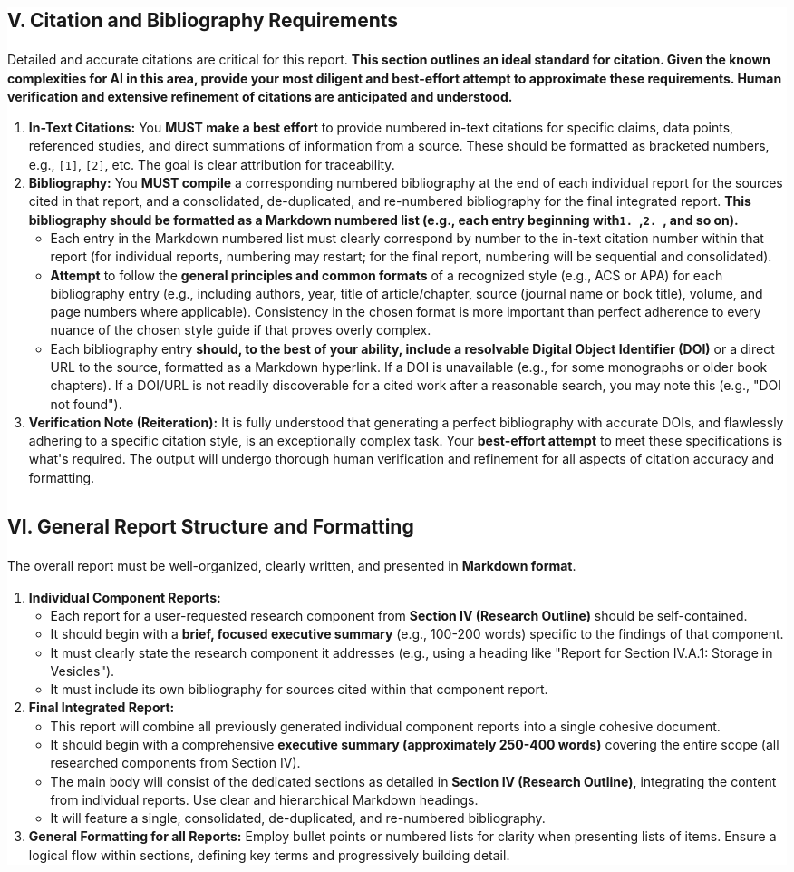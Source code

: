 ## **V. Citation and Bibliography Requirements**

Detailed and accurate citations are critical for this report. **This section outlines an ideal standard for citation. Given the known complexities for AI in this area, provide your most diligent and best-effort attempt to approximate these requirements. Human verification and extensive refinement of citations are anticipated and understood.**

1. **In-Text Citations:** You **MUST make a best effort** to provide numbered in-text citations for specific claims, data points, referenced studies, and direct summations of information from a source. These should be formatted as bracketed numbers, e.g., `[1]`, `[2]`, etc. The goal is clear attribution for traceability.
2. **Bibliography:** You **MUST compile** a corresponding numbered bibliography at the end of each individual report for the sources cited in that report, and a consolidated, de-duplicated, and re-numbered bibliography for the final integrated report. **This bibliography should be formatted as a Markdown numbered list (e.g., each entry beginning with`1. `,`2. `, and so on).**
    - Each entry in the Markdown numbered list must clearly correspond by number to the in-text citation number within that report (for individual reports, numbering may restart; for the final report, numbering will be sequential and consolidated).
    - **Attempt** to follow the **general principles and common formats** of a recognized style (e.g., ACS or APA) for each bibliography entry (e.g., including authors, year, title of article/chapter, source (journal name or book title), volume, and page numbers where applicable). Consistency in the chosen format is more important than perfect adherence to every nuance of the chosen style guide if that proves overly complex.
    - Each bibliography entry **should, to the best of your ability, include a resolvable Digital Object Identifier (DOI)** or a direct URL to the source, formatted as a Markdown hyperlink. If a DOI is unavailable (e.g., for some monographs or older book chapters). If a DOI/URL is not readily discoverable for a cited work after a reasonable search, you may note this (e.g., "DOI not found").
3. **Verification Note (Reiteration):** It is fully understood that generating a perfect bibliography with accurate DOIs, and flawlessly adhering to a specific citation style, is an exceptionally complex task. Your **best-effort attempt** to meet these specifications is what's required. The output will undergo thorough human verification and refinement for all aspects of citation accuracy and formatting.

## **VI. General Report Structure and Formatting**

The overall report must be well-organized, clearly written, and presented in **Markdown format**.

1. **Individual Component Reports:**
    - Each report for a user-requested research component from **Section IV (Research Outline)** should be self-contained.
    - It should begin with a **brief, focused executive summary** (e.g., 100-200 words) specific to the findings of that component.
    - It must clearly state the research component it addresses (e.g., using a heading like "Report for Section IV.A.1: Storage in Vesicles").
    - It must include its own bibliography for sources cited within that component report.
2. **Final Integrated Report:**
    - This report will combine all previously generated individual component reports into a single cohesive document.
    - It should begin with a comprehensive **executive summary (approximately 250-400 words)** covering the entire scope (all researched components from Section IV).
    - The main body will consist of the dedicated sections as detailed in **Section IV (Research Outline)**, integrating the content from individual reports. Use clear and hierarchical Markdown headings.
    - It will feature a single, consolidated, de-duplicated, and re-numbered bibliography.
3. **General Formatting for all Reports:** Employ bullet points or numbered lists for clarity when presenting lists of items. Ensure a logical flow within sections, defining key terms and progressively building detail.
